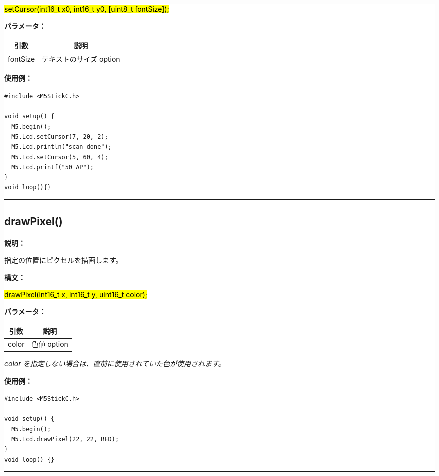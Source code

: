 <mark>setCursor(int16_t x0, int16_t y0, [uint8_t fontSize]);</mark>

**パラメータ：**

| 引数 | 説明 |
| --- | --- |
| fontSize | テキストのサイズ option |

**使用例：**

```arduino
#include <M5StickC.h>

void setup() {
  M5.begin();
  M5.Lcd.setCursor(7, 20, 2);
  M5.Lcd.println("scan done");
  M5.Lcd.setCursor(5, 60, 4);
  M5.Lcd.printf("50 AP");
}
void loop(){}
```

* * *

## drawPixel()

**説明：**

指定の位置にピクセルを描画します。  

**構文：**

<mark>drawPixel(int16_t x, int16_t y, uint16_t color);</mark>

**パラメータ：**

| 引数 | 説明 |
| --- | --- |
| color | 色値 option |

*color を指定しない場合は、直前に使用されていた色が使用されます。*

**使用例：**

```arduino
#include <M5StickC.h>

void setup() {
  M5.begin();
  M5.Lcd.drawPixel(22, 22, RED);
}
void loop() {}
```

* * *
